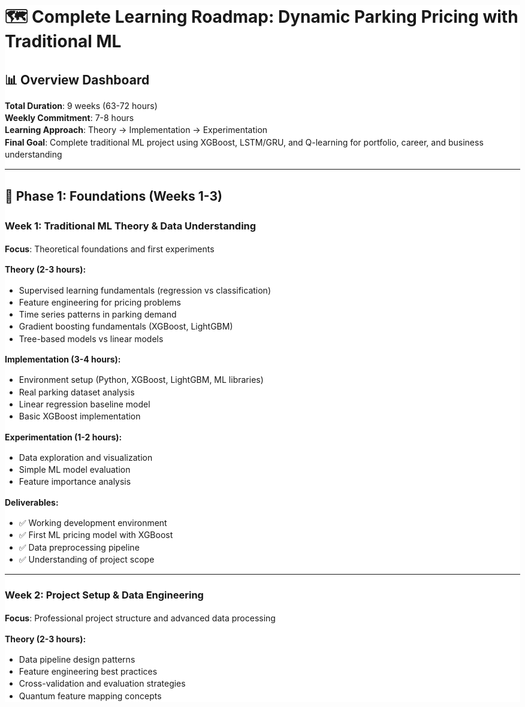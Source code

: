 # 🗺️ Complete Learning Roadmap: Dynamic Parking Pricing with Traditional ML

## 📊 Overview Dashboard

**Total Duration**: 9 weeks (63-72 hours)  
**Weekly Commitment**: 7-8 hours  
**Learning Approach**: Theory → Implementation → Experimentation  
**Final Goal**: Complete traditional ML project using XGBoost, LSTM/GRU, and Q-learning for portfolio, career, and business understanding

---

## 🎯 Phase 1: Foundations (Weeks 1-3)

### **Week 1: Traditional ML Theory & Data Understanding**
**Focus**: Theoretical foundations and first experiments

**Theory (2-3 hours):**
- Supervised learning fundamentals (regression vs classification)
- Feature engineering for pricing problems
- Time series patterns in parking demand
- Gradient boosting fundamentals (XGBoost, LightGBM)
- Tree-based models vs linear models

**Implementation (3-4 hours):**
- Environment setup (Python, XGBoost, LightGBM, ML libraries)
- Real parking dataset analysis
- Linear regression baseline model
- Basic XGBoost implementation

**Experimentation (1-2 hours):**
- Data exploration and visualization
- Simple ML model evaluation
- Feature importance analysis

**Deliverables:**
- ✅ Working development environment
- ✅ First ML pricing model with XGBoost
- ✅ Data preprocessing pipeline
- ✅ Understanding of project scope

---

### **Week 2: Project Setup & Data Engineering**
**Focus**: Professional project structure and advanced data processing

**Theory (2-3 hours):**
- Data pipeline design patterns
- Feature engineering best practices
- Cross-validation and evaluation strategies
- Quantum feature mapping concepts
